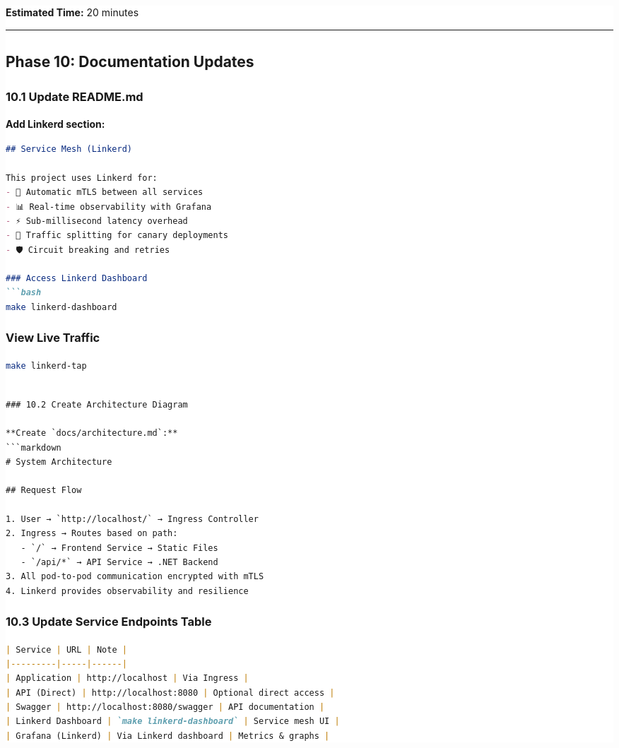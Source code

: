**Estimated Time:** 20 minutes

---

## Phase 10: Documentation Updates

### 10.1 Update README.md

**Add Linkerd section:**
```markdown
## Service Mesh (Linkerd)

This project uses Linkerd for:
- 🔐 Automatic mTLS between all services
- 📊 Real-time observability with Grafana
- ⚡ Sub-millisecond latency overhead
- 🔄 Traffic splitting for canary deployments
- 🛡️ Circuit breaking and retries

### Access Linkerd Dashboard
```bash
make linkerd-dashboard
```

### View Live Traffic
```bash
make linkerd-tap
```
```

### 10.2 Create Architecture Diagram

**Create `docs/architecture.md`:**
```markdown
# System Architecture

## Request Flow

1. User → `http://localhost/` → Ingress Controller
2. Ingress → Routes based on path:
   - `/` → Frontend Service → Static Files
   - `/api/*` → API Service → .NET Backend
3. All pod-to-pod communication encrypted with mTLS
4. Linkerd provides observability and resilience
```

### 10.3 Update Service Endpoints Table

```markdown
| Service | URL | Note |
|---------|-----|------|
| Application | http://localhost | Via Ingress |
| API (Direct) | http://localhost:8080 | Optional direct access |
| Swagger | http://localhost:8080/swagger | API documentation |
| Linkerd Dashboard | `make linkerd-dashboard` | Service mesh UI |
| Grafana (Linkerd) | Via Linkerd dashboard | Metrics & graphs |
```
